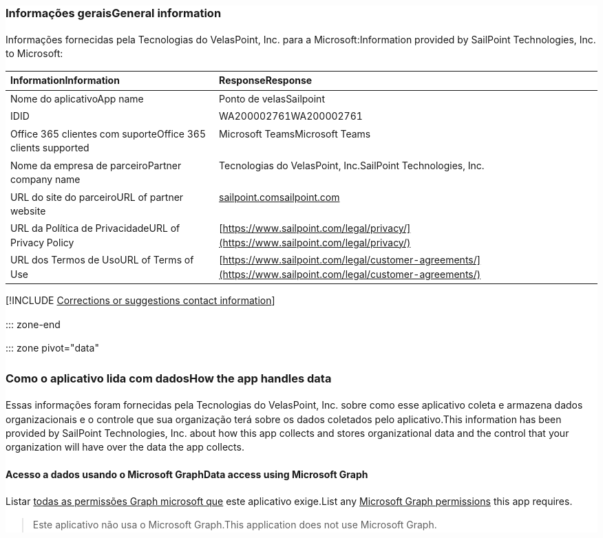 ### <a name="general-information"></a><span data-ttu-id="57d69-107">Informações gerais</span><span class="sxs-lookup"><span data-stu-id="57d69-107">General information</span></span>

<span data-ttu-id="57d69-108">Informações fornecidas pela Tecnologias do VelasPoint, Inc. para a Microsoft:</span><span class="sxs-lookup"><span data-stu-id="57d69-108">Information provided by SailPoint Technologies, Inc. to Microsoft:</span></span>

| <span data-ttu-id="57d69-109">**Information**</span><span class="sxs-lookup"><span data-stu-id="57d69-109">**Information**</span></span> | <span data-ttu-id="57d69-110">**Response**</span><span class="sxs-lookup"><span data-stu-id="57d69-110">**Response**</span></span> |
|:----------------|:-------------|
| <span data-ttu-id="57d69-111">Nome do aplicativo</span><span class="sxs-lookup"><span data-stu-id="57d69-111">App name</span></span> | <span data-ttu-id="57d69-112">Ponto de velas</span><span class="sxs-lookup"><span data-stu-id="57d69-112">Sailpoint</span></span> |
| <span data-ttu-id="57d69-113">ID</span><span class="sxs-lookup"><span data-stu-id="57d69-113">ID</span></span> | <span data-ttu-id="57d69-114">WA200002761</span><span class="sxs-lookup"><span data-stu-id="57d69-114">WA200002761</span></span> |
| <span data-ttu-id="57d69-115">Office 365 clientes com suporte</span><span class="sxs-lookup"><span data-stu-id="57d69-115">Office 365 clients supported</span></span> | <span data-ttu-id="57d69-116">Microsoft Teams</span><span class="sxs-lookup"><span data-stu-id="57d69-116">Microsoft Teams</span></span> |
| <span data-ttu-id="57d69-117">Nome da empresa de parceiro</span><span class="sxs-lookup"><span data-stu-id="57d69-117">Partner company name</span></span> | <span data-ttu-id="57d69-118">Tecnologias do VelasPoint, Inc.</span><span class="sxs-lookup"><span data-stu-id="57d69-118">SailPoint Technologies, Inc.</span></span> |
| <span data-ttu-id="57d69-119">URL do site do parceiro</span><span class="sxs-lookup"><span data-stu-id="57d69-119">URL of partner website</span></span> | [<span data-ttu-id="57d69-120">sailpoint.com</span><span class="sxs-lookup"><span data-stu-id="57d69-120">sailpoint.com</span></span>](sailpoint.com) |
| <span data-ttu-id="57d69-121">URL da Política de Privacidade</span><span class="sxs-lookup"><span data-stu-id="57d69-121">URL of Privacy Policy</span></span> | [https://www.sailpoint.com/legal/privacy/](https://www.sailpoint.com/legal/privacy/) |
| <span data-ttu-id="57d69-122">URL dos Termos de Uso</span><span class="sxs-lookup"><span data-stu-id="57d69-122">URL of Terms of Use</span></span> | [https://www.sailpoint.com/legal/customer-agreements/](https://www.sailpoint.com/legal/customer-agreements/) |

 [!INCLUDE [Corrections or suggestions contact information](../includes/corrections-or-suggestions.md)]

::: zone-end

::: zone pivot="data"

### <a name="how-the-app-handles-data"></a><span data-ttu-id="57d69-123">Como o aplicativo lida com dados</span><span class="sxs-lookup"><span data-stu-id="57d69-123">How the app handles data</span></span>

<span data-ttu-id="57d69-124">Essas informações foram fornecidas pela Tecnologias do VelasPoint, Inc. sobre como esse aplicativo coleta e armazena dados organizacionais e o controle que sua organização terá sobre os dados coletados pelo aplicativo.</span><span class="sxs-lookup"><span data-stu-id="57d69-124">This information has been provided by SailPoint Technologies, Inc. about how this app collects and stores organizational data and the control that your organization will have over the data the app collects.</span></span>

#### <a name="data-access-using-microsoft-graph"></a><span data-ttu-id="57d69-125">Acesso a dados usando o Microsoft Graph</span><span class="sxs-lookup"><span data-stu-id="57d69-125">Data access using Microsoft Graph</span></span>

<span data-ttu-id="57d69-126">Listar [todas as permissões Graph microsoft que](https://docs.microsoft.com/graph/permissions-reference) este aplicativo exige.</span><span class="sxs-lookup"><span data-stu-id="57d69-126">List any [Microsoft Graph permissions](https://docs.microsoft.com/graph/permissions-reference) this app requires.</span></span>

><span data-ttu-id="57d69-127">Este aplicativo não usa o Microsoft Graph.</span><span class="sxs-lookup"><span data-stu-id="57d69-127">This application does not use Microsoft Graph.</span></span>
